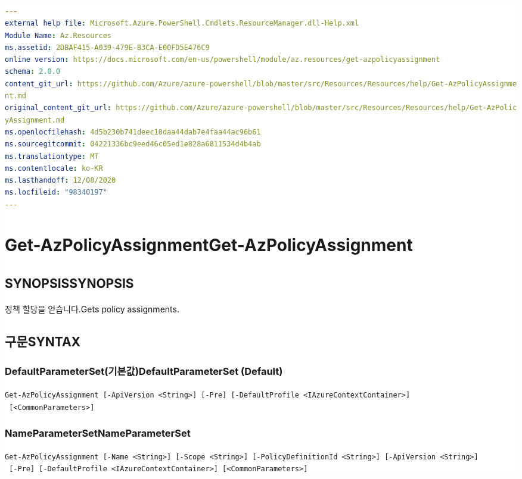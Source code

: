 ```yaml
---
external help file: Microsoft.Azure.PowerShell.Cmdlets.ResourceManager.dll-Help.xml
Module Name: Az.Resources
ms.assetid: 2DBAF415-A039-479E-B3CA-E00FD5E476C9
online version: https://docs.microsoft.com/en-us/powershell/module/az.resources/get-azpolicyassignment
schema: 2.0.0
content_git_url: https://github.com/Azure/azure-powershell/blob/master/src/Resources/Resources/help/Get-AzPolicyAssignment.md
original_content_git_url: https://github.com/Azure/azure-powershell/blob/master/src/Resources/Resources/help/Get-AzPolicyAssignment.md
ms.openlocfilehash: 4d5b230b741deec10daa44dab7e4faa44ac96b61
ms.sourcegitcommit: 04221336bc9eed46c05ed1e828a6811534d4b4ab
ms.translationtype: MT
ms.contentlocale: ko-KR
ms.lasthandoff: 12/08/2020
ms.locfileid: "98340197"
---
```

# <span data-ttu-id="43fb0-101">Get-AzPolicyAssignment</span><span class="sxs-lookup"><span data-stu-id="43fb0-101">Get-AzPolicyAssignment</span></span>

## <span data-ttu-id="43fb0-102">SYNOPSIS</span><span class="sxs-lookup"><span data-stu-id="43fb0-102">SYNOPSIS</span></span>
<span data-ttu-id="43fb0-103">정책 할당을 얻습니다.</span><span class="sxs-lookup"><span data-stu-id="43fb0-103">Gets policy assignments.</span></span>

## <span data-ttu-id="43fb0-104">구문</span><span class="sxs-lookup"><span data-stu-id="43fb0-104">SYNTAX</span></span>

### <span data-ttu-id="43fb0-105">DefaultParameterSet(기본값)</span><span class="sxs-lookup"><span data-stu-id="43fb0-105">DefaultParameterSet (Default)</span></span>
```
Get-AzPolicyAssignment [-ApiVersion <String>] [-Pre] [-DefaultProfile <IAzureContextContainer>]
 [<CommonParameters>]
```

### <span data-ttu-id="43fb0-106">NameParameterSet</span><span class="sxs-lookup"><span data-stu-id="43fb0-106">NameParameterSet</span></span>
```
Get-AzPolicyAssignment [-Name <String>] [-Scope <String>] [-PolicyDefinitionId <String>] [-ApiVersion <String>]
 [-Pre] [-DefaultProfile <IAzureContextContainer>] [<CommonParameters>]
```
